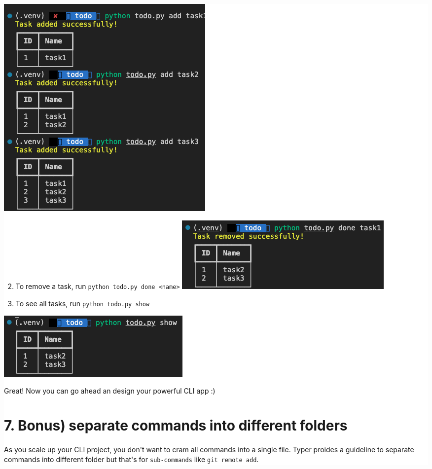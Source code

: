 ![](/assets/img/temp/Pasted%20image%2020230330160646.png)

2. To remove a task, run `python todo.py done <name>`
   ![](/assets/img/temp/Pasted%20image%2020230330160732.png)

3. To see all tasks, run `python todo.py show`

![](/assets/img/temp/Pasted%20image%2020230330160834.png)

Great! Now you can go ahead an design your powerful CLI app :)

# 7. Bonus) separate commands into different folders

As you scale up your CLI project, you don't want to cram all commands into a single file. Typer proides a guideline to separate commands into different folder but that's for `sub-commands` like `git remote add`.
